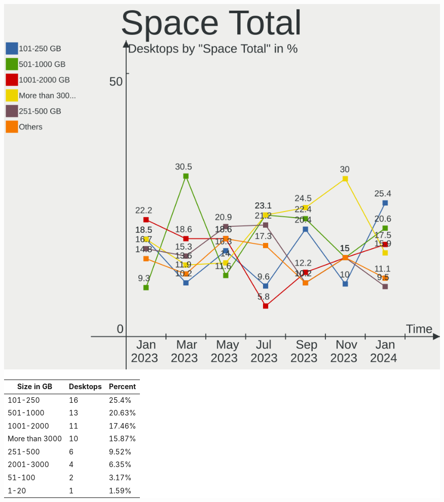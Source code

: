 ![Space Total](./images/line_chart/drive_space_total.svg)

| Size in GB     | Desktops | Percent |
|----------------|----------|---------|
| 101-250        | 16       | 25.4%   |
| 501-1000       | 13       | 20.63%  |
| 1001-2000      | 11       | 17.46%  |
| More than 3000 | 10       | 15.87%  |
| 251-500        | 6        | 9.52%   |
| 2001-3000      | 4        | 6.35%   |
| 51-100         | 2        | 3.17%   |
| 1-20           | 1        | 1.59%   |
